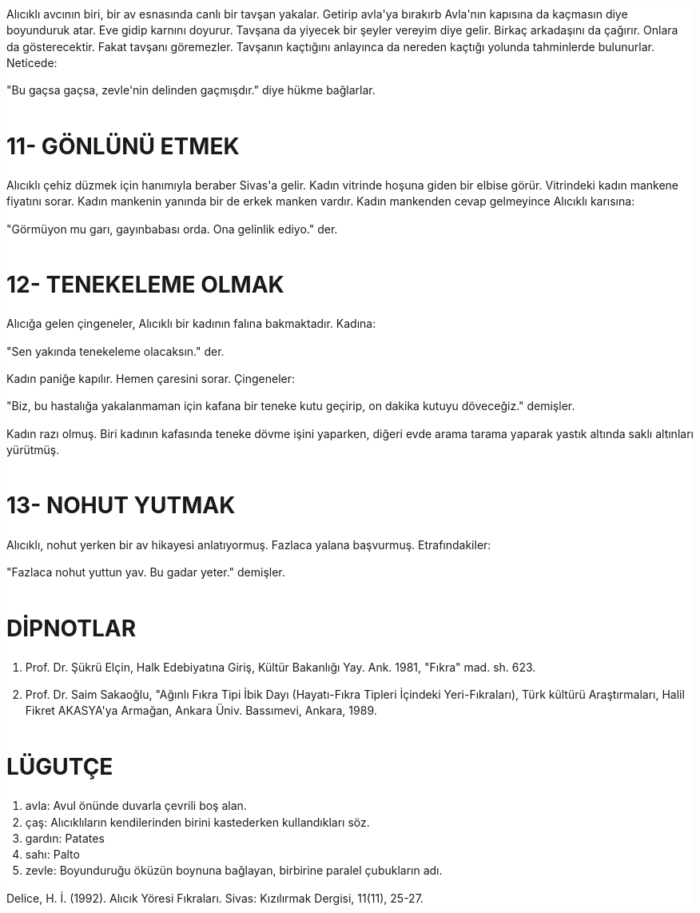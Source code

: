Alıcıklı avcının biri, bir av esnasında canlı bir tavşan yakalar. Getirip avla'ya bırakırb Avla'nın kapısına da kaçmasın diye boyunduruk atar. Eve gidip karnını doyurur. Tavşana da yiyecek bir şeyler vereyim diye gelir. Birkaç arkadaşını da çağırır. Onlara da gösterecektir. Fakat tavşanı göremezler. Tavşanın kaçtığını anlayınca da nereden kaçtığı yolunda tahminlerde bulunurlar. Neticede:

"Bu gaçsa gaçsa, zevle'nin delinden gaçmışdır." diye hükme bağlarlar.

# 11- GÖNLÜNÜ ETMEK

Alıcıklı çehiz düzmek için hanımıyla beraber Sivas'a gelir. Kadın vitrinde hoşuna giden bir elbise görür. Vitrindeki kadın mankene fiyatını sorar. Kadın mankenin yanında bir de erkek manken vardır. Kadın mankenden cevap gelmeyince Alıcıklı karısına:

"Görmüyon mu garı, gayınbabası orda. Ona gelinlik ediyo." der.

# 12- TENEKELEME OLMAK

Alıcığa gelen çingeneler, Alıcıklı bir kadının falına bakmaktadır. Kadına:

"Sen yakında tenekeleme olacaksın." der.

Kadın paniğe kapılır. Hemen çaresini sorar. Çingeneler:

"Biz, bu hastalığa yakalanmaman için kafana bir teneke kutu geçirip, on dakika kutuyu döveceğiz." demişler.

Kadın razı olmuş. Biri kadının kafasında teneke dövme işini yaparken, diğeri evde arama tarama yaparak yastık altında saklı altınları yürütmüş.

# 13- NOHUT YUTMAK

Alıcıklı, nohut yerken bir av hikayesi anlatıyormuş. Fazlaca yalana başvurmuş. Etrafındakiler:

"Fazlaca nohut yuttun yav. Bu gadar yeter." demişler.


# DİPNOTLAR

1. Prof. Dr. Şükrü Elçin, Halk Edebiyatına Giriş, Kültür Bakanlığı Yay. Ank. 1981, "Fıkra" mad. sh. 623.

2. Prof. Dr. Saim Sakaoğlu, "Ağınlı Fıkra Tipi İbik Dayı (Hayatı-Fıkra Tipleri İçindeki Yeri-Fıkraları), Türk kültürü Araştırmaları, Halil Fikret AKASYA'ya Armağan, Ankara Üniv. Bassımevi, Ankara, 1989.

# LÜGUTÇE

1. avla: Avul önünde duvarla çevrili boş alan.
2. çaş: Alıcıklıların kendilerinden birini kastederken kullandıkları söz.
3. gardın: Patates
4. sahı: Palto
5. zevle: Boyunduruğu öküzün boynuna bağlayan, birbirine paralel çubukların adı.

Delice, H. İ. (1992). Alıcık Yöresi Fıkraları. Sivas: Kızılırmak Dergisi, 11(11), 25-27. 